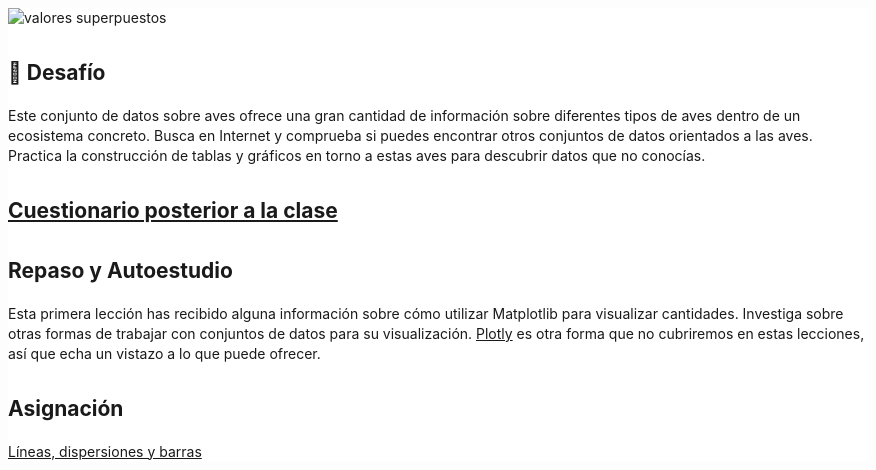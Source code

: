 ![valores superpuestos](../images/superimposed.png)

## 🚀 Desafío

Este conjunto de datos sobre aves ofrece una gran cantidad de información sobre diferentes tipos de aves dentro de un ecosistema concreto. Busca en Internet y comprueba si puedes encontrar otros conjuntos de datos orientados a las aves. Practica la construcción de tablas y gráficos en torno a estas aves para descubrir datos que no conocías.

## [Cuestionario posterior a la clase](https://purple-hill-04aebfb03.1.azurestaticapps.net/quiz/17)

## Repaso y Autoestudio

Esta primera lección has recibido alguna información sobre cómo utilizar Matplotlib para visualizar cantidades. Investiga sobre otras formas de trabajar con conjuntos de datos para su visualización. [Plotly](https://github.com/plotly/plotly.py) es otra forma que no cubriremos en estas lecciones, así que echa un vistazo a lo que puede ofrecer.
## Asignación

[Líneas, dispersiones y barras](assignment.es.md)
